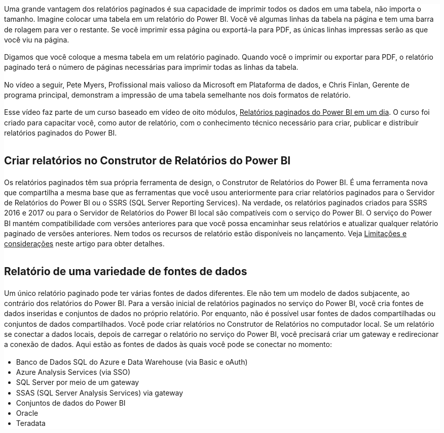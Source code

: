 Uma grande vantagem dos relatórios paginados é sua capacidade de imprimir todos os dados em uma tabela, não importa o tamanho. Imagine colocar uma tabela em um relatório do Power BI. Você vê algumas linhas da tabela na página e tem uma barra de rolagem para ver o restante. Se você imprimir essa página ou exportá-la para PDF, as únicas linhas impressas serão as que você viu na página. 

Digamos que você coloque a mesma tabela em um relatório paginado. Quando você o imprimir ou exportar para PDF, o relatório paginado terá o número de páginas necessárias para imprimir todas as linhas da tabela. 

No vídeo a seguir, Pete Myers, Profissional mais valioso da Microsoft em Plataforma de dados, e Chris Finlan, Gerente de programa principal, demonstram a impressão de uma tabela semelhante nos dois formatos de relatório. 

<iframe width="560" height="315" src="https://www.youtube.com/embed/jXTiYJKw1Rs?list=PL1N57mwBHtN1icIhpjQOaRL8r9G-wytpT" frameborder="0" allowfullscreen></iframe>

Esse vídeo faz parte de um curso baseado em vídeo de oito módulos, [Relatórios paginados do Power BI em um dia](../learning-catalog/paginated-reports-online-course.md). O curso foi criado para capacitar você, como autor de relatório, com o conhecimento técnico necessário para criar, publicar e distribuir relatórios paginados do Power BI.

## <a name="create-reports-in-power-bi-report-builder"></a>Criar relatórios no Construtor de Relatórios do Power BI

Os relatórios paginados têm sua própria ferramenta de design, o Construtor de Relatórios do Power BI. É uma ferramenta nova que compartilha a mesma base que as ferramentas que você usou anteriormente para criar relatórios paginados para o Servidor de Relatórios do Power BI ou o SSRS (SQL Server Reporting Services). Na verdade, os relatórios paginados criados para SSRS 2016 e 2017 ou para o Servidor de Relatórios do Power BI local são compatíveis com o serviço do Power BI. O serviço do Power BI mantém compatibilidade com versões anteriores para que você possa encaminhar seus relatórios e atualizar qualquer relatório paginado de versões anteriores. Nem todos os recursos de relatório estão disponíveis no lançamento. Veja [Limitações e considerações](#limitations-and-considerations) neste artigo para obter detalhes.
     
## <a name="report-from-a-variety-of-data-sources"></a>Relatório de uma variedade de fontes de dados

Um único relatório paginado pode ter várias fontes de dados diferentes. Ele não tem um modelo de dados subjacente, ao contrário dos relatórios do Power BI. Para a versão inicial de relatórios paginados no serviço do Power BI, você cria fontes de dados inseridas e conjuntos de dados no próprio relatório. Por enquanto, não é possível usar fontes de dados compartilhadas ou conjuntos de dados compartilhados. Você pode criar relatórios no Construtor de Relatórios no computador local. Se um relatório se conectar a dados locais, depois de carregar o relatório no serviço do Power BI, você precisará criar um gateway e redirecionar a conexão de dados. Aqui estão as fontes de dados às quais você pode se conectar no momento:

- Banco de Dados SQL do Azure e Data Warehouse (via Basic e oAuth)
- Azure Analysis Services (via SSO)
- SQL Server por meio de um gateway
- SSAS (SQL Server Analysis Services) via gateway
- Conjuntos de dados do Power BI
- Oracle
- Teradata

